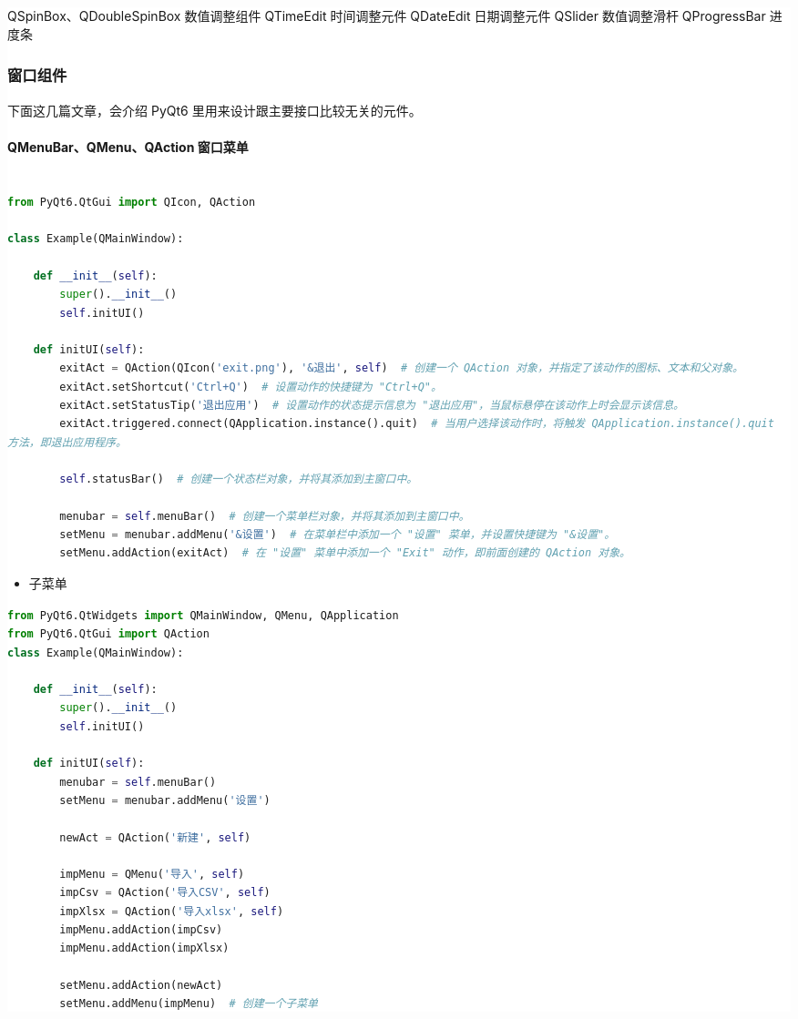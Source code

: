 
QSpinBox、QDoubleSpinBox 数值调整组件
QTimeEdit 时间调整元件
QDateEdit 日期调整元件
QSlider 数值调整滑杆
QProgressBar 进度条

### 窗口组件

下面这几篇文章，会介绍 PyQt6 里用来设计跟主要接口比较无关的元件。

#### QMenuBar、QMenu、QAction 窗口菜单

```python

from PyQt6.QtGui import QIcon, QAction

class Example(QMainWindow):

    def __init__(self):
        super().__init__()
        self.initUI()

    def initUI(self):
        exitAct = QAction(QIcon('exit.png'), '&退出', self)  # 创建一个 QAction 对象，并指定了该动作的图标、文本和父对象。
        exitAct.setShortcut('Ctrl+Q')  # 设置动作的快捷键为 "Ctrl+Q"。
        exitAct.setStatusTip('退出应用')  # 设置动作的状态提示信息为 "退出应用"，当鼠标悬停在该动作上时会显示该信息。
        exitAct.triggered.connect(QApplication.instance().quit)  # 当用户选择该动作时，将触发 QApplication.instance().quit 方法，即退出应用程序。

        self.statusBar()  # 创建一个状态栏对象，并将其添加到主窗口中。

        menubar = self.menuBar()  # 创建一个菜单栏对象，并将其添加到主窗口中。
        setMenu = menubar.addMenu('&设置')  # 在菜单栏中添加一个 "设置" 菜单，并设置快捷键为 "&设置"。
        setMenu.addAction(exitAct)  # 在 "设置" 菜单中添加一个 "Exit" 动作，即前面创建的 QAction 对象。
```

- 子菜单

```python
from PyQt6.QtWidgets import QMainWindow, QMenu, QApplication
from PyQt6.QtGui import QAction
class Example(QMainWindow):

    def __init__(self):
        super().__init__()
        self.initUI()

    def initUI(self):
        menubar = self.menuBar()
        setMenu = menubar.addMenu('设置')

        newAct = QAction('新建', self)

        impMenu = QMenu('导入', self)
        impCsv = QAction('导入CSV', self)
        impXlsx = QAction('导入xlsx', self)
        impMenu.addAction(impCsv)
        impMenu.addAction(impXlsx)
        
        setMenu.addAction(newAct)
        setMenu.addMenu(impMenu)  # 创建一个子菜单
```
